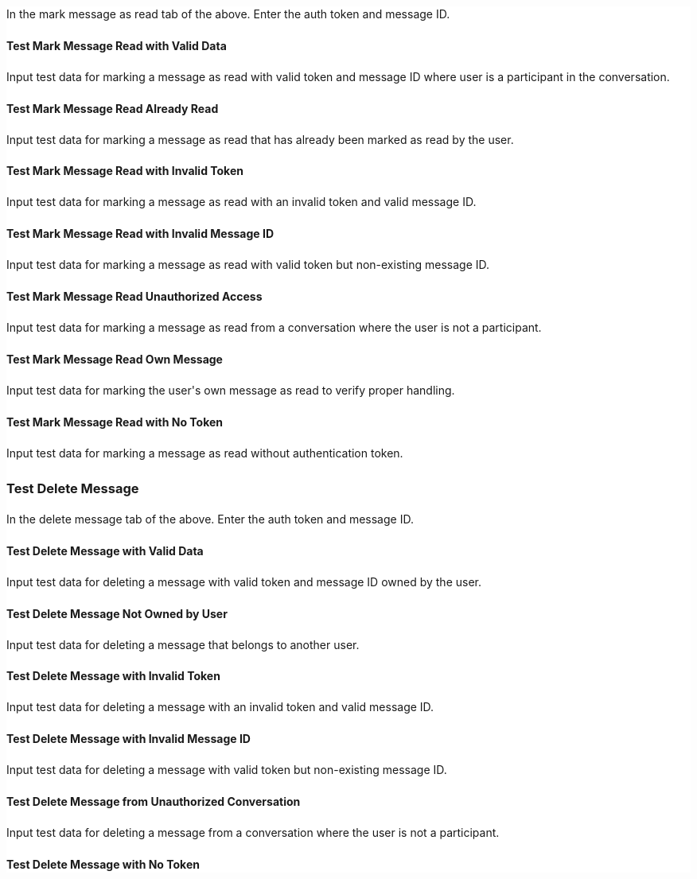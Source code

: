 In the mark message as read tab of the above. Enter the auth token and message ID.

#### Test Mark Message Read with Valid Data

Input test data for marking a message as read with valid token and message ID where user is a participant in the conversation.

#### Test Mark Message Read Already Read

Input test data for marking a message as read that has already been marked as read by the user.

#### Test Mark Message Read with Invalid Token

Input test data for marking a message as read with an invalid token and valid message ID.

#### Test Mark Message Read with Invalid Message ID

Input test data for marking a message as read with valid token but non-existing message ID.

#### Test Mark Message Read Unauthorized Access

Input test data for marking a message as read from a conversation where the user is not a participant.

#### Test Mark Message Read Own Message

Input test data for marking the user's own message as read to verify proper handling.

#### Test Mark Message Read with No Token

Input test data for marking a message as read without authentication token.

### Test Delete Message

In the delete message tab of the above. Enter the auth token and message ID.

#### Test Delete Message with Valid Data

Input test data for deleting a message with valid token and message ID owned by the user.

#### Test Delete Message Not Owned by User

Input test data for deleting a message that belongs to another user.

#### Test Delete Message with Invalid Token

Input test data for deleting a message with an invalid token and valid message ID.

#### Test Delete Message with Invalid Message ID

Input test data for deleting a message with valid token but non-existing message ID.

#### Test Delete Message from Unauthorized Conversation

Input test data for deleting a message from a conversation where the user is not a participant.

#### Test Delete Message with No Token
